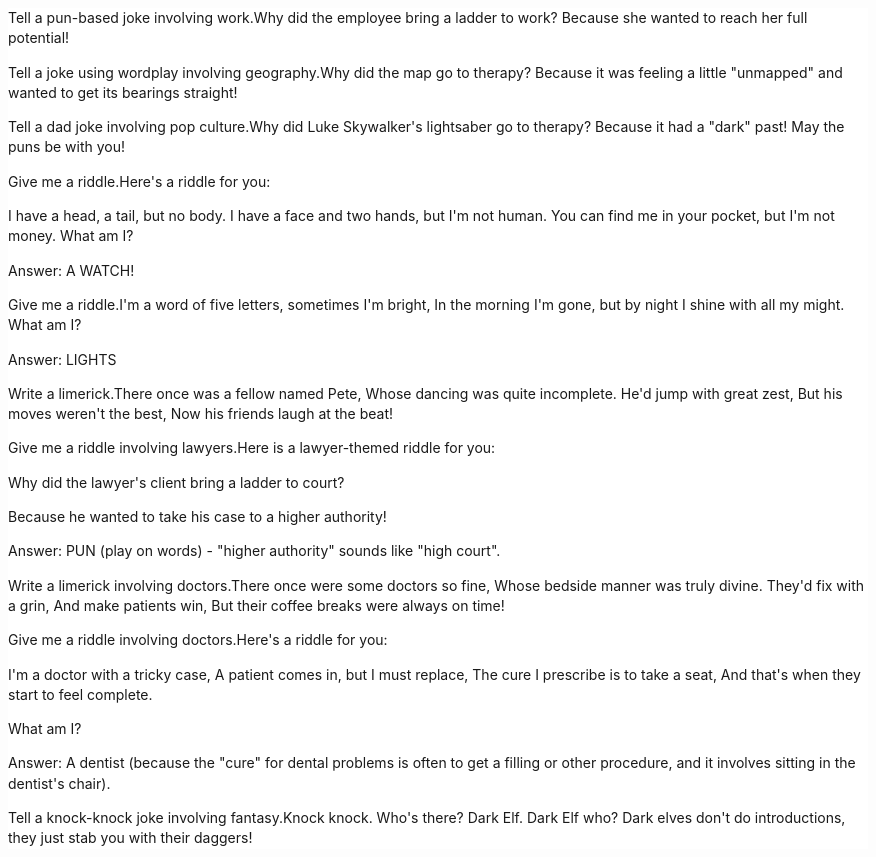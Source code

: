 Tell a pun-based joke involving work.<start>Why did the employee bring a ladder to work? Because she wanted to reach her full potential!<end>

Tell a joke using wordplay involving geography.<start>Why did the map go to therapy? Because it was feeling a little "unmapped" and wanted to get its bearings straight!<end>

Tell a dad joke involving pop culture.<start>Why did Luke Skywalker's lightsaber go to therapy? Because it had a "dark" past! May the puns be with you!<end>

Give me a riddle.<start>Here's a riddle for you:

I have a head, a tail, but no body. I have a face and two hands, but I'm not human. You can find me in your pocket, but I'm not money. What am I?

Answer: A WATCH!<end>

Give me a riddle.<start>I'm a word of five letters, sometimes I'm bright,
In the morning I'm gone, but by night I shine with all my might.
What am I?

Answer: LIGHTS<end>

Write a limerick.<start>There once was a fellow named Pete,
Whose dancing was quite incomplete.
He'd jump with great zest,
But his moves weren't the best,
Now his friends laugh at the beat!<end>

Give me a riddle involving lawyers.<start>Here is a lawyer-themed riddle for you:

Why did the lawyer's client bring a ladder to court?

Because he wanted to take his case to a higher authority!

Answer: PUN (play on words) - "higher authority" sounds like "high court".<end>

Write a limerick involving doctors.<start>There once were some doctors so fine,
Whose bedside manner was truly divine.
They'd fix with a grin,
And make patients win,
But their coffee breaks were always on time!<end>

Give me a riddle involving doctors.<start>Here's a riddle for you:

I'm a doctor with a tricky case,
A patient comes in, but I must replace,
The cure I prescribe is to take a seat,
And that's when they start to feel complete.

What am I? 

Answer: A dentist (because the "cure" for dental problems is often to get a filling or other procedure, and it involves sitting in the dentist's chair).<end>

Tell a knock-knock joke involving fantasy.<start>Knock knock.
Who's there?
Dark Elf.
Dark Elf who?
Dark elves don't do introductions, they just stab you with their daggers!<end>
